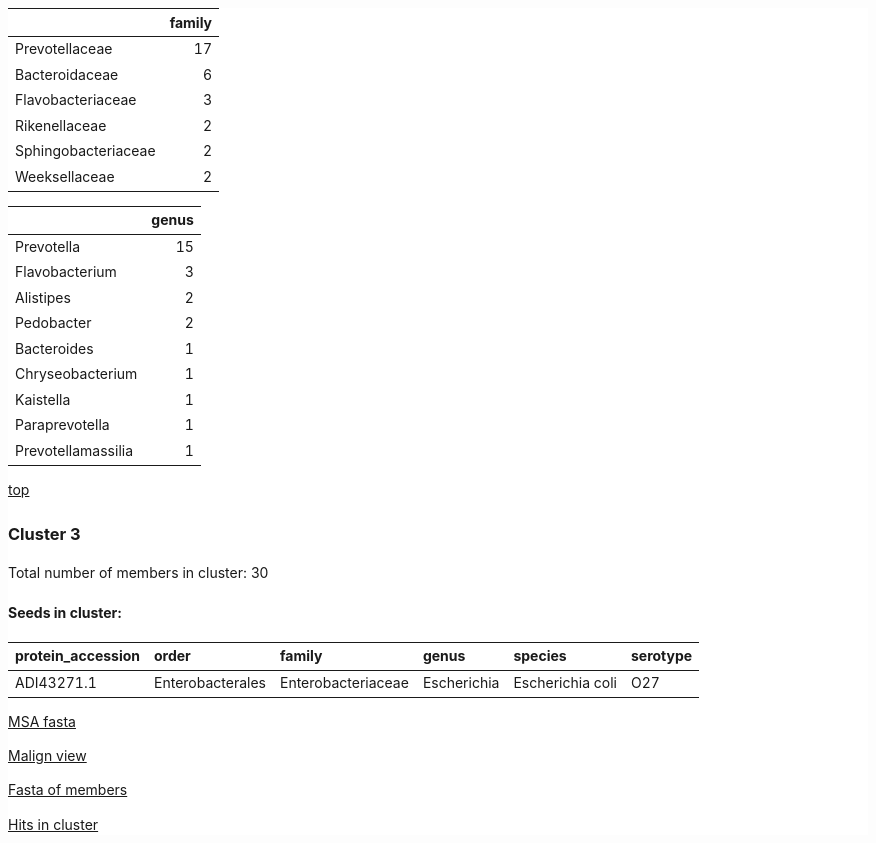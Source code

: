 |                     |   family |
|:--------------------|---------:|
| Prevotellaceae      |       17 |
| Bacteroidaceae      |        6 |
| Flavobacteriaceae   |        3 |
| Rikenellaceae       |        2 |
| Sphingobacteriaceae |        2 |
| Weeksellaceae       |        2 |

|                    |   genus |
|:-------------------|--------:|
| Prevotella         |      15 |
| Flavobacterium     |       3 |
| Alistipes          |       2 |
| Pedobacter         |       2 |
| Bacteroides        |       1 |
| Chryseobacterium   |       1 |
| Kaistella          |       1 |
| Paraprevotella     |       1 |
| Prevotellamassilia |       1 |

[top](https://github.com/idameitil/phd/blob/master/data/wzy/ssn-clusterings/clustering/2205241419/report.md#navigation)

### Cluster 3
Total number of members in cluster: 30

#### Seeds in cluster:

| protein_accession   | order            | family             | genus       | species          | serotype   |
|:--------------------|:-----------------|:-------------------|:------------|:-----------------|:-----------|
| ADI43271.1          | Enterobacterales | Enterobacteriaceae | Escherichia | Escherichia coli | O27        |

[MSA fasta](https://github.com/idameitil/phd/tree/master/data/wzy/ssn-clusterings/clustering/2205241419/clusters/0030_3/sequences.afa)

[Malign view](https://github.com/idameitil/phd/tree/master/data/wzy/ssn-clusterings/clustering/2205241419/clusters/0030_3/sequences.malign)

[Fasta of members](https://github.com/idameitil/phd/tree/master/data/wzy/ssn-clusterings/clustering/2205241419/clusters/0030_3/sequences.fa)

[Hits in cluster](https://github.com/idameitil/phd/tree/master/data/wzy/ssn-clusterings/clustering/2205241419/clusters/0030_3/hits.tsv)
